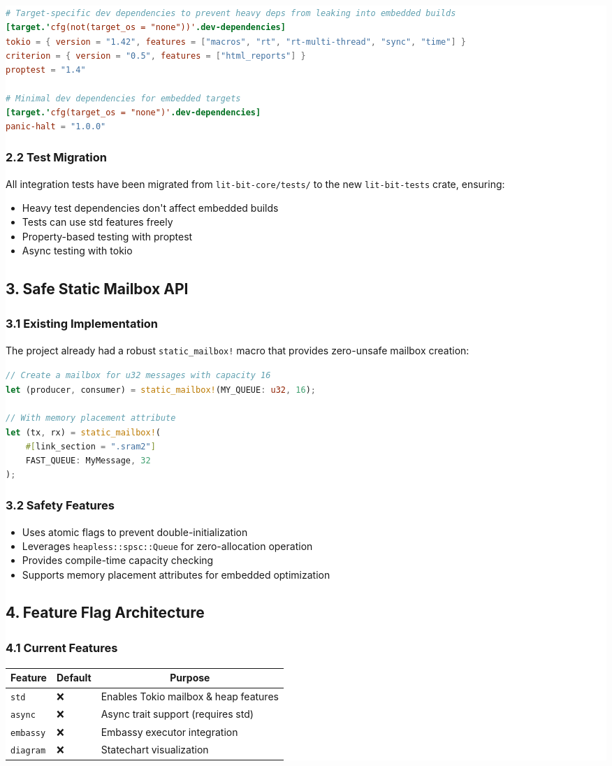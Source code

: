 ```toml
# Target-specific dev dependencies to prevent heavy deps from leaking into embedded builds
[target.'cfg(not(target_os = "none"))'.dev-dependencies]
tokio = { version = "1.42", features = ["macros", "rt", "rt-multi-thread", "sync", "time"] }
criterion = { version = "0.5", features = ["html_reports"] }
proptest = "1.4"

# Minimal dev dependencies for embedded targets
[target.'cfg(target_os = "none")'.dev-dependencies]
panic-halt = "1.0.0"
```

### 2.2 Test Migration

All integration tests have been migrated from `lit-bit-core/tests/` to the new `lit-bit-tests` crate, ensuring:
- Heavy test dependencies don't affect embedded builds
- Tests can use std features freely
- Property-based testing with proptest
- Async testing with tokio

## 3. Safe Static Mailbox API

### 3.1 Existing Implementation

The project already had a robust `static_mailbox!` macro that provides zero-unsafe mailbox creation:

```rust
// Create a mailbox for u32 messages with capacity 16
let (producer, consumer) = static_mailbox!(MY_QUEUE: u32, 16);

// With memory placement attribute
let (tx, rx) = static_mailbox!(
    #[link_section = ".sram2"]
    FAST_QUEUE: MyMessage, 32
);
```

### 3.2 Safety Features

- Uses atomic flags to prevent double-initialization
- Leverages `heapless::spsc::Queue` for zero-allocation operation
- Provides compile-time capacity checking
- Supports memory placement attributes for embedded optimization

## 4. Feature Flag Architecture

### 4.1 Current Features

| Feature | Default | Purpose |
|---------|---------|---------|
| `std` | ❌ | Enables Tokio mailbox & heap features |
| `async` | ❌ | Async trait support (requires std) |
| `embassy` | ❌ | Embassy executor integration |
| `diagram` | ❌ | Statechart visualization |

